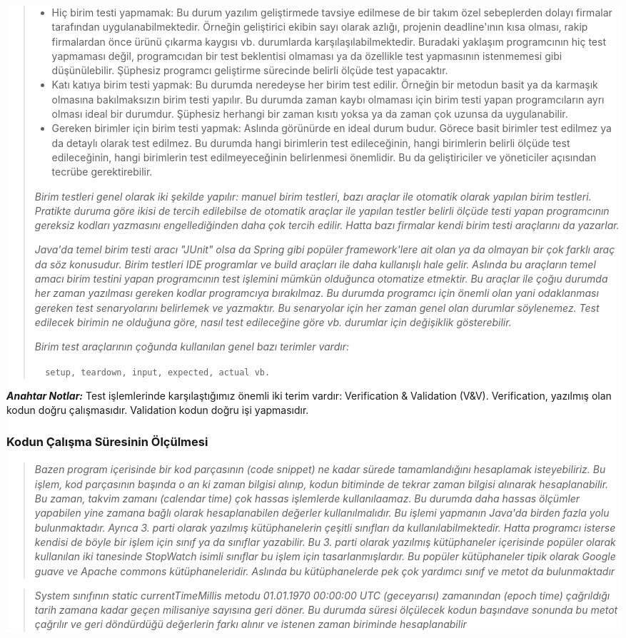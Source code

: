>- Hiç birim testi yapmamak: Bu durum yazılım geliştirmede tavsiye edilmese de bir takım özel sebeplerden dolayı firmalar tarafından uygulanabilmektedir. Örneğin geliştirici ekibin sayı olarak azlığı, projenin deadline'ının kısa olması, rakip firmalardan önce ürünü çıkarma kaygısı vb. durumlarda karşılaşılabilmektedir. Buradaki yaklaşım programcının hiç test yapmaması değil, programcıdan bir test beklentisi olmaması ya da özellikle test yapmasının istenmemesi gibi düşünülebilir. Şüphesiz programcı geliştirme sürecinde belirli ölçüde test yapacaktır.
>- Katı katıya birim testi yapmak: Bu durumda neredeyse her birim test edilir. Örneğin bir metodun basit ya da karmaşık olmasına bakılmaksızın birim testi yapılır. Bu durumda zaman kaybı olmaması için birim testi yapan programcıların ayrı olması ideal bir durumdur. Şüphesiz herhangi bir zaman kısıtı yoksa ya da zaman çok uzunsa da uygulanabilir.
>- Gereken birimler için birim testi yapmak: Aslında görünürde en ideal durum budur. Görece basit birimler test edilmez ya da detaylı olarak test edilmez. Bu durumda hangi birimlerin test edileceğinin, hangi birimlerin belirli ölçüde test edileceğinin, hangi birimlerin test edilmeyeceğinin belirlenmesi önemlidir. Bu da geliştiriciler ve yöneticiler açısından tecrübe gerektirebilir.
>
>*Birim testleri genel olarak iki şekilde yapılır: manuel birim testleri, bazı araçlar ile otomatik olarak yapılan birim testleri. Pratikte duruma göre ikisi de tercih edilebilse de otomatik araçlar ile yapılan testler belirli ölçüde testi yapan programcının gereksiz kodları yazmasını engellediğinden daha çok tercih edilir. Hatta bazı firmalar kendi birim testi araçlarını da yazarlar.*
>
>*Java'da temel birim testi aracı "JUnit" olsa da Spring gibi popüler framework'lere ait olan ya da olmayan bir çok farklı araç da söz konusudur. Birim testleri IDE programlar ve build araçları ile daha kullanışlı hale gelir. Aslında bu araçların temel amacı birim testini yapan programcının test işlemini mümkün olduğunca otomatize etmektir. Bu araçlar ile çoğıu durumda her zaman yazılması gereken kodlar programcıya bırakılmaz. Bu durumda programcı için önemli olan yani odaklanması gereken test senaryolarını belirlemek ve yazmaktır. Bu senaryolar için her zaman genel olan durumlar söylenemez. Test edilecek birimin ne olduğuna göre, nasıl test edileceğine göre vb. durumlar için değişiklik gösterebilir.*
>
>*Birim test araçlarının çoğunda kullanılan genel bazı terimler vardır:* 
>
>       setup, teardown, input, expected, actual vb.

**_Anahtar Notlar:_** Test işlemlerinde karşılaştığımız önemli iki terim vardır: Verification & Validation (V&V). Verification, yazılmış olan kodun doğru çalışmasıdır. Validation kodun doğru işi yapmasıdır.

### Kodun Çalışma Süresinin Ölçülmesi

>*Bazen program içerisinde bir kod parçasının (code snippet) ne kadar sürede tamamlandığını hesaplamak isteyebiliriz. Bu işlem, kod parçasının başında o an ki zaman bilgisi alınıp, kodun bitiminde de tekrar zaman bilgisi alınarak hesaplanabilir. Bu zaman, takvim zamanı (calendar time) çok hassas işlemlerde kullanılaamaz. Bu durumda daha hassas ölçümler yapabilen yine zamana bağlı olarak hesaplanabilen değerler kullanılmalıdır. Bu işlemi yapmanın Java'da birden fazla yolu bulunmaktadır. Ayrıca 3. parti olarak yazılmış kütüphanelerin çeşitli sınıfları da kullanılabilmektedir. Hatta programcı isterse kendisi de böyle bir işlem için sınıf ya da sınıflar yazabilir. Bu 3. parti olarak yazılmış kütüphaneler içerisinde popüler olarak kullanılan iki tanesinde StopWatch isimli sınıflar bu işlem için tasarlanmışlardır. Bu popüler kütüphaneler tipik olarak Google guave ve Apache commons kütüphaneleridir. Aslında bu kütüphanelerde pek çok yardımcı sınıf ve metot da bulunmaktadır*

>*System sınıfının static currentTimeMillis metodu 01.01.1970 00:00:00 UTC (geceyarısı) zamanından (epoch time) çağrıldığı tarih zamana kadar geçen milisaniye sayısına geri döner. Bu durumda süresi ölçülecek kodun başındave sonunda bu metot çağrılır ve geri döndürdüğü değerlerin farkı alınır ve istenen zaman biriminde hesaplanabilir*
